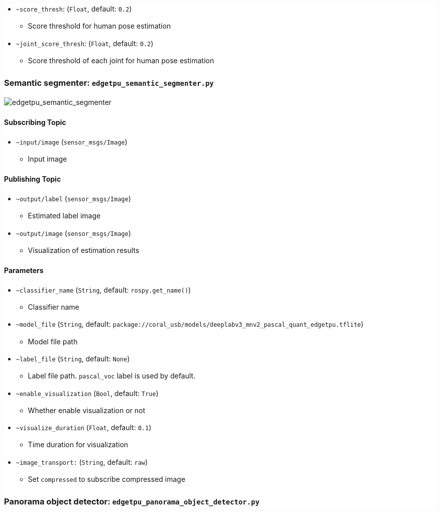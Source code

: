 - `~score_thresh`: (`Float`, default: `0.2`)

  - Score threshold for human pose estimation

- `~joint_score_thresh`: (`Float`, default: `0.2`)

  - Score threshold of each joint for human pose estimation

### Semantic segmenter: `edgetpu_semantic_segmenter.py`

![edgetpu_semantic_segmenter](./media/edgetpu_semantic_segmenter.gif)

#### Subscribing Topic

- `~input/image` (`sensor_msgs/Image`)

  - Input image

#### Publishing Topic

- `~output/label` (`sensor_msgs/Image`)

  - Estimated label image

- `~output/image` (`sensor_msgs/Image`)

  - Visualization of estimation results

#### Parameters

- `~classifier_name` (`String`, default: `rospy.get_name()`)

  - Classifier name

- `~model_file` (`String`, default: `package://coral_usb/models/deeplabv3_mnv2_pascal_quant_edgetpu.tflite`)

  - Model file path

- `~label_file` (`String`, default: `None`)

  - Label file path. `pascal_voc` label is used by default.

- `~enable_visualization` (`Bool`, default: `True`)

  - Whether enable visualization or not

- `~visualize_duration` (`Float`, default: `0.1`)

  - Time duration for visualization

- `~image_transport:` (`String`, default: `raw`)

  - Set `compressed` to subscribe compressed image

### Panorama object detector: `edgetpu_panorama_object_detector.py`
